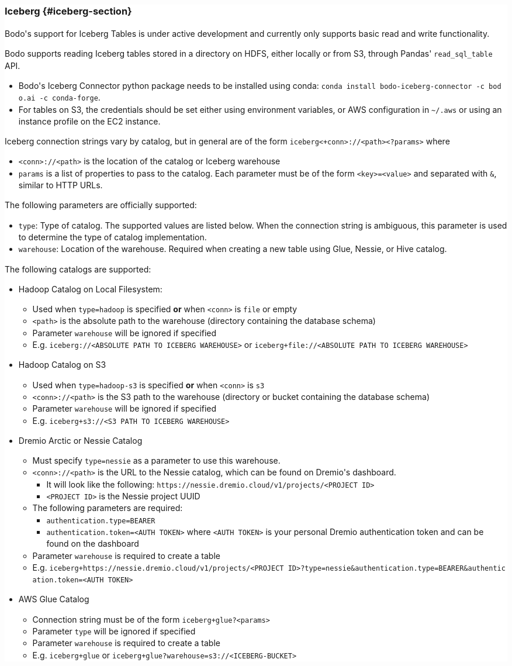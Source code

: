 ### Iceberg {#iceberg-section}

Bodo's support for Iceberg Tables is under active development and currently only supports
basic read and write functionality.

Bodo supports reading Iceberg tables stored in a directory on HDFS, either locally or from S3,
through Pandas' `read_sql_table` API.

-   Bodo's Iceberg Connector python package needs to be installed using conda: 
    `conda install bodo-iceberg-connector -c bodo.ai -c conda-forge`.
-   For tables on S3, the credentials should be set either using environment variables,
    or AWS configuration in `~/.aws` or using an instance profile on the EC2 instance.

Iceberg connection strings vary by catalog, but in general are of the form `iceberg<+conn>://<path><?params>` where 
- `<conn>://<path>` is the location of the catalog or Iceberg warehouse
- `params` is a list of properties to pass to the catalog. Each parameter must be of the form `<key>=<value>` and separated with `&`, similar to HTTP URLs.

The following parameters are officially supported:
- `type`: Type of catalog. The supported values are listed below. When the connection string is ambiguous, this parameter is used to determine the type of catalog implementation.
- `warehouse`: Location of the warehouse. Required when creating a new table using Glue, Nessie, or Hive catalog.

The following catalogs are supported:

- Hadoop Catalog on Local Filesystem:
    - Used when `type=hadoop` is specified **or** when `<conn>` is `file` or empty
    - `<path>` is the absolute path to the warehouse (directory containing the database schema)
    - Parameter `warehouse` will be ignored if specified
    - E.g. `iceberg://<ABSOLUTE PATH TO ICEBERG WAREHOUSE>` or `iceberg+file://<ABSOLUTE PATH TO ICEBERG WAREHOUSE>`

- Hadoop Catalog on S3
    - Used when `type=hadoop-s3` is specified **or** when `<conn>` is `s3`
    - `<conn>://<path>` is the S3 path to the warehouse (directory or bucket containing the database schema)
    - Parameter `warehouse` will be ignored if specified
    - E.g. `iceberg+s3://<S3 PATH TO ICEBERG WAREHOUSE>`

- Dremio Arctic or Nessie Catalog
    - Must specify `type=nessie` as a parameter to use this warehouse.
    - `<conn>://<path>` is the URL to the Nessie catalog, which can be found on Dremio's dashboard.
        - It will look like the following: `https://nessie.dremio.cloud/v1/projects/<PROJECT ID>`
        - `<PROJECT ID>` is the Nessie project UUID
    - The following parameters are required:
        - `authentication.type=BEARER`
        - `authentication.token=<AUTH TOKEN>` where `<AUTH TOKEN>` is your personal Dremio authentication token and can be found on the dashboard
    - Parameter `warehouse` is required to create a table
    - E.g. `iceberg+https://nessie.dremio.cloud/v1/projects/<PROJECT ID>?type=nessie&authentication.type=BEARER&authentication.token=<AUTH TOKEN>`

- AWS Glue Catalog
    - Connection string must be of the form `iceberg+glue?<params>`
    - Parameter `type` will be ignored if specified
    - Parameter `warehouse` is required to create a table
    - E.g. `iceberg+glue` or `iceberg+glue?warehouse=s3://<ICEBERG-BUCKET>`
